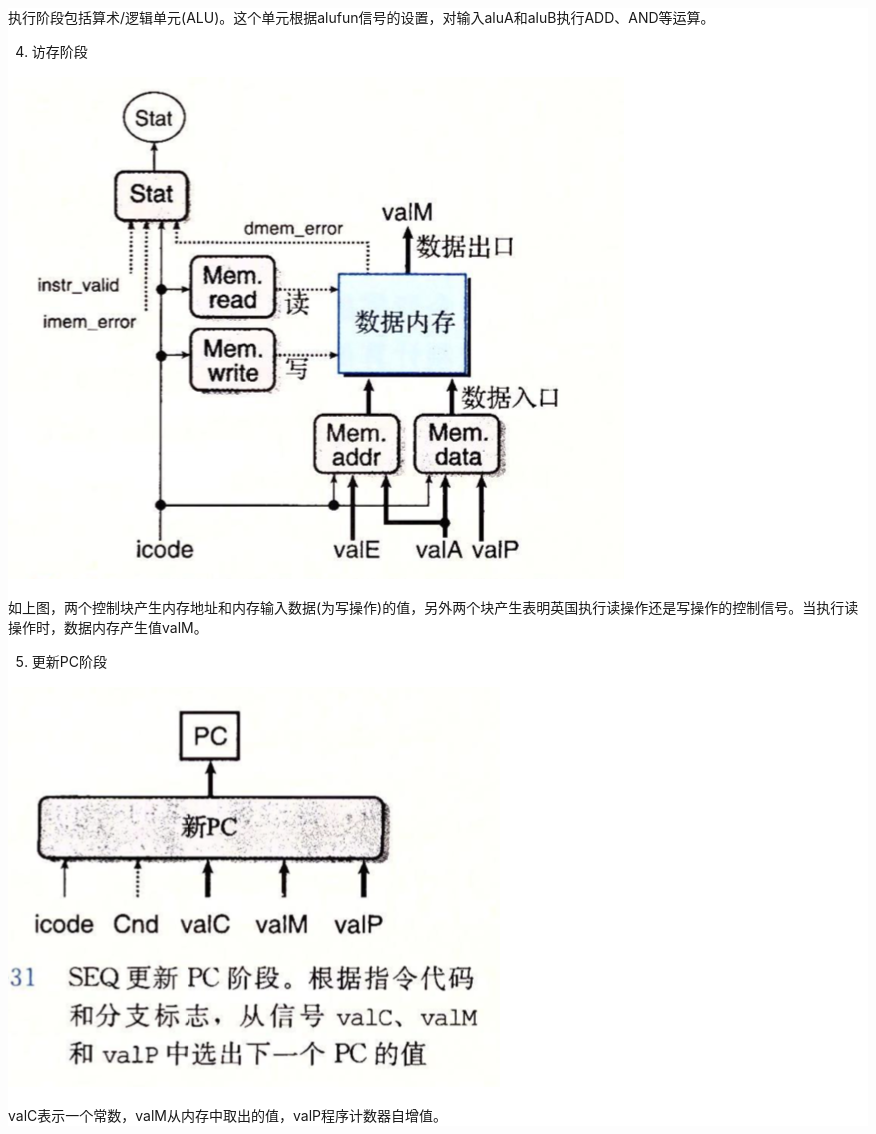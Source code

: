 执行阶段包括算术/逻辑单元(ALU)。这个单元根据alufun信号的设置，对输入aluA和aluB执行ADD、AND等运算。

4. 访存阶段

![](../images/cs/cs2/34.png)

如上图，两个控制块产生内存地址和内存输入数据(为写操作)的值，另外两个块产生表明英国执行读操作还是写操作的控制信号。当执行读操作时，数据内存产生值valM。

5. 更新PC阶段

![](../images/cs/cs2/35.png)

valC表示一个常数，valM从内存中取出的值，valP程序计数器自增值。